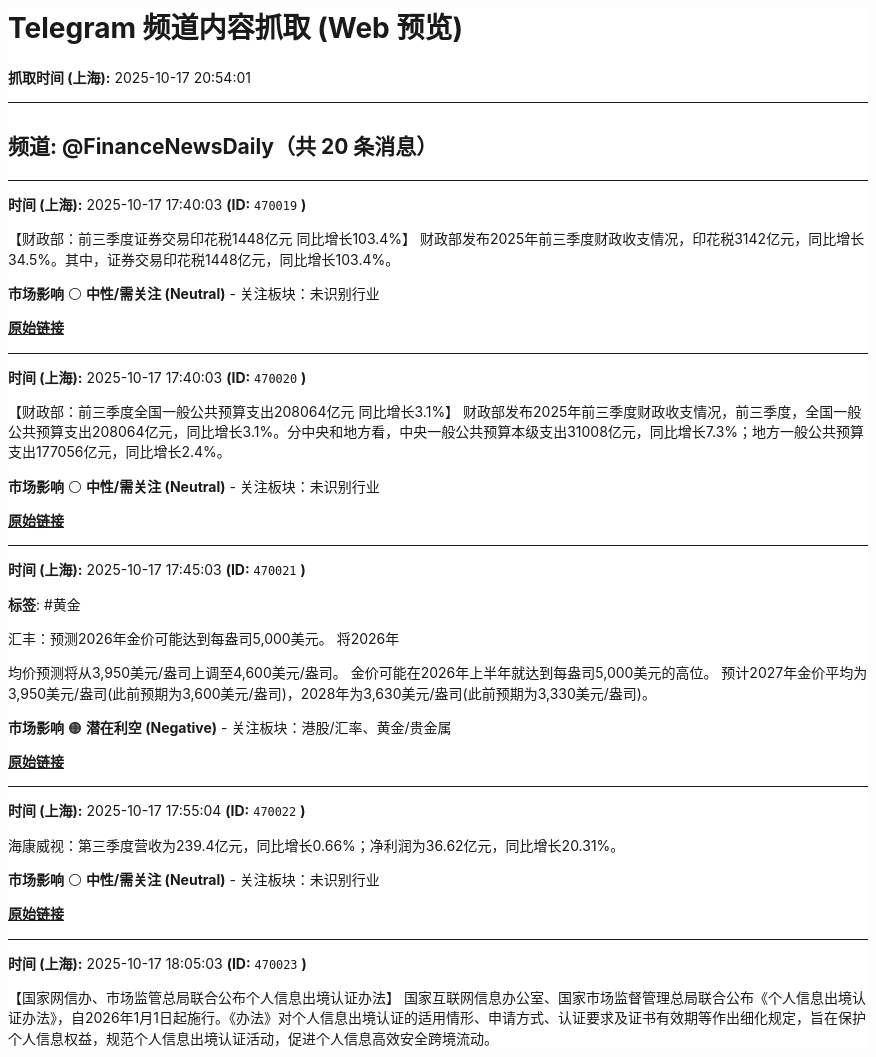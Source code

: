 # Telegram 频道内容抓取 (Web 预览)

**抓取时间 (上海):** 2025-10-17 20:54:01

---
## 频道: @FinanceNewsDaily（共 20 条消息）

---
**时间 (上海):** 2025-10-17 17:40:03 **(ID:** `470019` **)**

【财政部：前三季度证券交易印花税1448亿元 同比增长103.4%】
财政部发布2025年前三季度财政收支情况，印花税3142亿元，同比增长34.5%。其中，证券交易印花税1448亿元，同比增长103.4%。

**市场影响** ⚪ **中性/需关注 (Neutral)** - 关注板块：未识别行业

**[原始链接](https://t.me/FinanceNewsDaily/470019)**

---
**时间 (上海):** 2025-10-17 17:40:03 **(ID:** `470020` **)**

【财政部：前三季度全国一般公共预算支出208064亿元 同比增长3.1%】
财政部发布2025年前三季度财政收支情况，前三季度，全国一般公共预算支出208064亿元，同比增长3.1%。分中央和地方看，中央一般公共预算本级支出31008亿元，同比增长7.3%；地方一般公共预算支出177056亿元，同比增长2.4%。

**市场影响** ⚪ **中性/需关注 (Neutral)** - 关注板块：未识别行业

**[原始链接](https://t.me/FinanceNewsDaily/470020)**

---
**时间 (上海):** 2025-10-17 17:45:03 **(ID:** `470021` **)**

**标签**: #黄金

汇丰：预测2026年金价可能达到每盎司5,000美元。
将2026年

均价预测将从3,950美元/盎司上调至4,600美元/盎司。
金价可能在2026年上半年就达到每盎司5,000美元的高位。
预计2027年金价平均为3,950美元/盎司(此前预期为3,600美元/盎司)，2028年为3,630美元/盎司(此前预期为3,330美元/盎司)。

**市场影响** 🟠 **潜在利空 (Negative)** - 关注板块：港股/汇率、黄金/贵金属

**[原始链接](https://t.me/FinanceNewsDaily/470021)**

---
**时间 (上海):** 2025-10-17 17:55:04 **(ID:** `470022` **)**

海康威视：第三季度营收为239.4亿元，同比增长0.66%；净利润为36.62亿元，同比增长20.31%。

**市场影响** ⚪ **中性/需关注 (Neutral)** - 关注板块：未识别行业

**[原始链接](https://t.me/FinanceNewsDaily/470022)**

---
**时间 (上海):** 2025-10-17 18:05:03 **(ID:** `470023` **)**

【国家网信办、市场监管总局联合公布个人信息出境认证办法】
国家互联网信息办公室、国家市场监督管理总局联合公布《个人信息出境认证办法》，自2026年1月1日起施行。《办法》对个人信息出境认证的适用情形、申请方式、认证要求及证书有效期等作出细化规定，旨在保护个人信息权益，规范个人信息出境认证活动，促进个人信息高效安全跨境流动。
